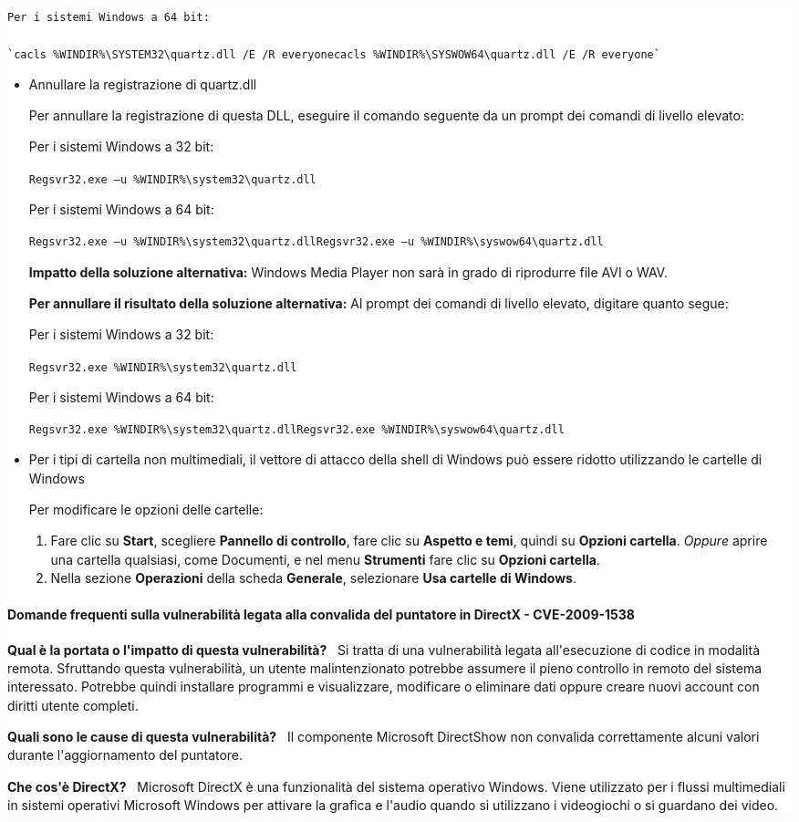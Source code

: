     Per i sistemi Windows a 64 bit:

    `cacls %WINDIR%\SYSTEM32\quartz.dll /E /R everyonecacls %WINDIR%\SYSWOW64\quartz.dll /E /R everyone`

-   Annullare la registrazione di quartz.dll

    Per annullare la registrazione di questa DLL, eseguire il comando seguente da un prompt dei comandi di livello elevato:

    Per i sistemi Windows a 32 bit:

    `Regsvr32.exe –u %WINDIR%\system32\quartz.dll`

    Per i sistemi Windows a 64 bit:

    `Regsvr32.exe –u %WINDIR%\system32\quartz.dllRegsvr32.exe –u %WINDIR%\syswow64\quartz.dll`

    **Impatto della soluzione alternativa:** Windows Media Player non sarà in grado di riprodurre file AVI o WAV.

    **Per annullare il risultato della soluzione alternativa:** Al prompt dei comandi di livello elevato, digitare quanto segue:

    Per i sistemi Windows a 32 bit:

    `Regsvr32.exe %WINDIR%\system32\quartz.dll`

    Per i sistemi Windows a 64 bit:

    `Regsvr32.exe %WINDIR%\system32\quartz.dllRegsvr32.exe %WINDIR%\syswow64\quartz.dll`

-   Per i tipi di cartella non multimediali, il vettore di attacco della shell di Windows può essere ridotto utilizzando le cartelle di Windows

    Per modificare le opzioni delle cartelle:

    1.  Fare clic su **Start**, scegliere **Pannello di controllo**, fare clic su **Aspetto e temi**, quindi su **Opzioni cartella**. *Oppure* aprire una cartella qualsiasi, come Documenti, e nel menu **Strumenti** fare clic su **Opzioni cartella**.
    2.  Nella sezione **Operazioni** della scheda **Generale**, selezionare **Usa cartelle di Windows**.

#### Domande frequenti sulla vulnerabilità legata alla convalida del puntatore in DirectX - CVE-2009-1538

**Qual è la portata o l'impatto di questa vulnerabilità?**  
Si tratta di una vulnerabilità legata all'esecuzione di codice in modalità remota. Sfruttando questa vulnerabilità, un utente malintenzionato potrebbe assumere il pieno controllo in remoto del sistema interessato. Potrebbe quindi installare programmi e visualizzare, modificare o eliminare dati oppure creare nuovi account con diritti utente completi.

**Quali sono le cause di questa vulnerabilità?**  
Il componente Microsoft DirectShow non convalida correttamente alcuni valori durante l'aggiornamento del puntatore.

**Che cos'è DirectX?**  
Microsoft DirectX è una funzionalità del sistema operativo Windows. Viene utilizzato per i flussi multimediali in sistemi operativi Microsoft Windows per attivare la grafica e l'audio quando si utilizzano i videogiochi o si guardano dei video.
